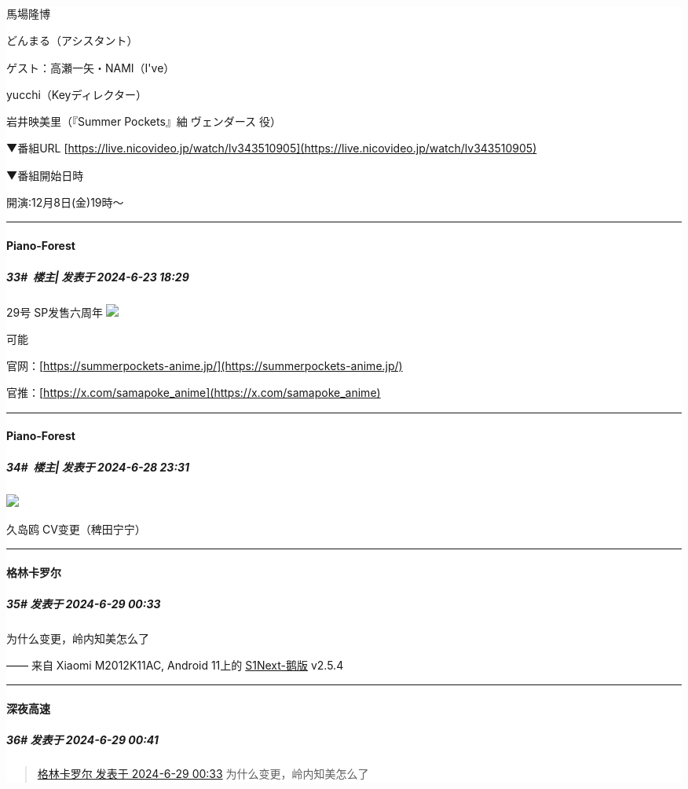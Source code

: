 馬場隆博

どんまる（アシスタント）

ゲスト：高瀬一矢・NAMI（I've）

yucchi（Keyディレクター）

岩井映美里（『Summer Pockets』紬 ヴェンダース 役）

▼番組URL
[https://live.nicovideo.jp/watch/lv343510905](https://live.nicovideo.jp/watch/lv343510905)

▼番組開始日時

開演:12月8日(金)19時～

*****

####  Piano-Forest  
##### 33#         楼主| 发表于 2024-6-23 18:29

29号 SP发售六周年
<img src="https://p.sda1.dev/18/21b739b2583d68ad518657aa345de843/1719138233926.png" referrerpolicy="no-referrer">

可能

官网：[https://summerpockets-anime.jp/](https://summerpockets-anime.jp/)

官推：[https://x.com/samapoke_anime](https://x.com/samapoke_anime)

*****

####  Piano-Forest  
##### 34#         楼主| 发表于 2024-6-28 23:31

<img src="https://p.sda1.dev/18/0378322d89a584e7895310f2ec0c3b3d/e7cbae74gy1hr5h2wrxivj20m40vatjy.jpg" referrerpolicy="no-referrer">

久岛鸥 CV变更（稗田宁宁）

*****

####  格林卡罗尔  
##### 35#       发表于 2024-6-29 00:33

为什么变更，岭内知美怎么了

—— 来自 Xiaomi M2012K11AC, Android 11上的 [S1Next-鹅版](https://github.com/ykrank/S1-Next/releases) v2.5.4

*****

####  深夜高速  
##### 36#       发表于 2024-6-29 00:41

<blockquote><a href="httphttps://bbs.saraba1st.com/2b/forum.php?mod=redirect&amp;goto=findpost&amp;pid=65418110&amp;ptid=2044761" target="_blank">格林卡罗尔 发表于 2024-6-29 00:33</a>
为什么变更，岭内知美怎么了

